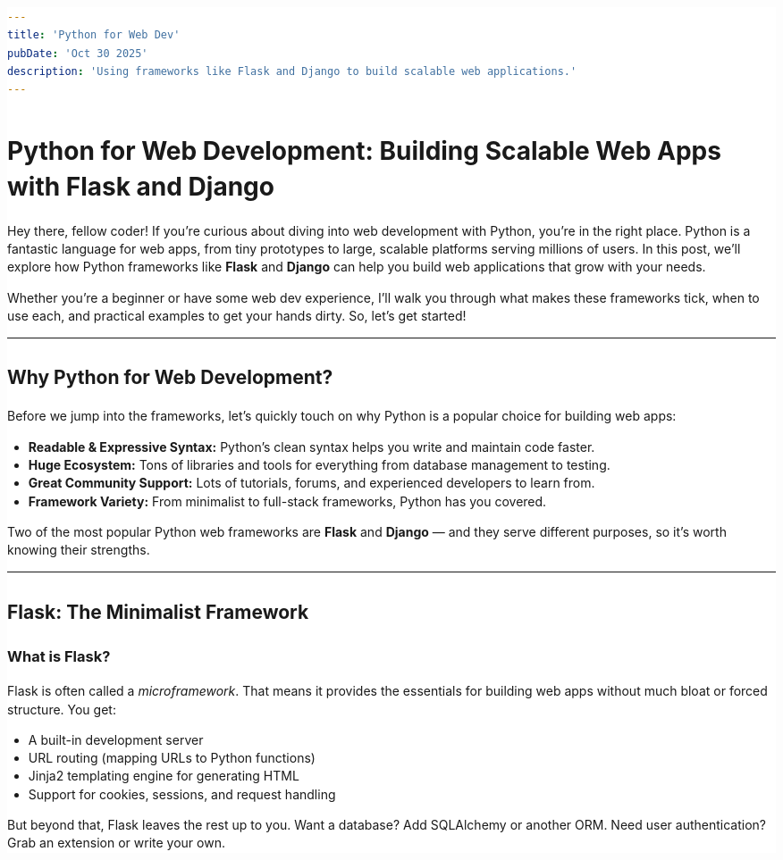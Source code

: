 ```yaml
---
title: 'Python for Web Dev'
pubDate: 'Oct 30 2025'
description: 'Using frameworks like Flask and Django to build scalable web applications.'
---
```


# Python for Web Development: Building Scalable Web Apps with Flask and Django

Hey there, fellow coder! If you’re curious about diving into web development with Python, you’re in the right place. Python is a fantastic language for web apps, from tiny prototypes to large, scalable platforms serving millions of users. In this post, we’ll explore how Python frameworks like **Flask** and **Django** can help you build web applications that grow with your needs.

Whether you’re a beginner or have some web dev experience, I’ll walk you through what makes these frameworks tick, when to use each, and practical examples to get your hands dirty. So, let’s get started!

---

## Why Python for Web Development?

Before we jump into the frameworks, let’s quickly touch on why Python is a popular choice for building web apps:

- **Readable & Expressive Syntax:** Python’s clean syntax helps you write and maintain code faster.
- **Huge Ecosystem:** Tons of libraries and tools for everything from database management to testing.
- **Great Community Support:** Lots of tutorials, forums, and experienced developers to learn from.
- **Framework Variety:** From minimalist to full-stack frameworks, Python has you covered.

Two of the most popular Python web frameworks are **Flask** and **Django** — and they serve different purposes, so it’s worth knowing their strengths.

---

## Flask: The Minimalist Framework

### What is Flask?

Flask is often called a *microframework*. That means it provides the essentials for building web apps without much bloat or forced structure. You get:

- A built-in development server
- URL routing (mapping URLs to Python functions)
- Jinja2 templating engine for generating HTML
- Support for cookies, sessions, and request handling

But beyond that, Flask leaves the rest up to you. Want a database? Add SQLAlchemy or another ORM. Need user authentication? Grab an extension or write your own.
